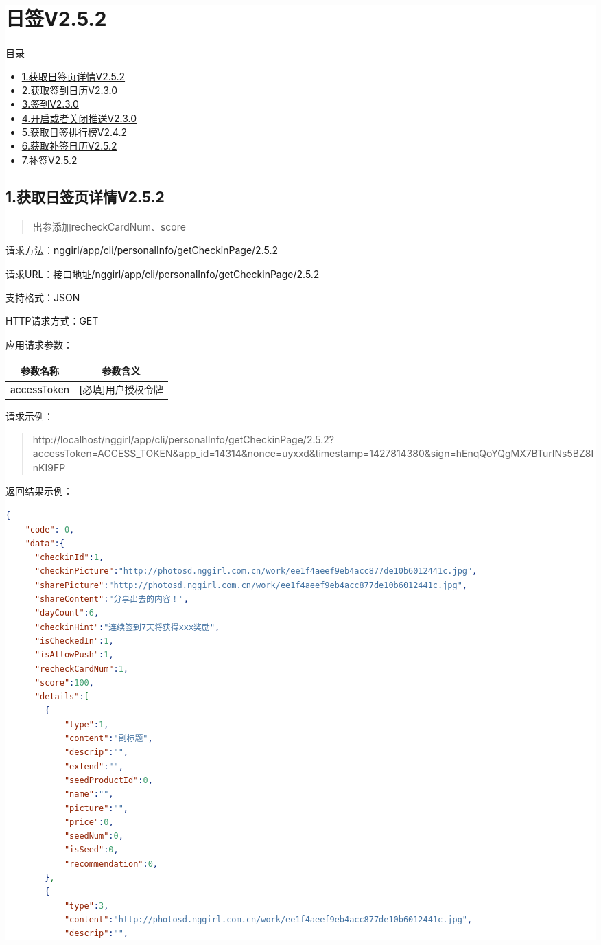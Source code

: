 <h1>日签V2.5.2</h1>

目录

* [1.获取日签页详情V2.5.2](#1)
* [2.获取签到日历V2.3.0](#2)
* [3.签到V2.3.0](#3)
* [4.开启或者关闭推送V2.3.0](#4)
* [5.获取日签排行榜V2.4.2](#5)
* [6.获取补签日历V2.5.2](#6)
* [7.补签V2.5.2](#7)


<h2 id="1">1.获取日签页详情V2.5.2</h2>

>出参添加recheckCardNum、score

请求方法：nggirl/app/cli/personalInfo/getCheckinPage/2.5.2

请求URL：接口地址/nggirl/app/cli/personalInfo/getCheckinPage/2.5.2

支持格式：JSON

HTTP请求方式：GET

应用请求参数：

|参数名称	|参数含义
|---|---
|accessToken	|[必填]用户授权令牌

请求示例：
> http://localhost/nggirl/app/cli/personalInfo/getCheckinPage/2.5.2?accessToken=ACCESS_TOKEN&app_id=14314&nonce=uyxxd&timestamp=1427814380&sign=hEnqQoYQgMX7BTurINs5BZ8InKI9FP

返回结果示例：

```json
{
    "code": 0,
    "data":{
      "checkinId":1,
      "checkinPicture":"http://photosd.nggirl.com.cn/work/ee1f4aeef9eb4acc877de10b6012441c.jpg",
      "sharePicture":"http://photosd.nggirl.com.cn/work/ee1f4aeef9eb4acc877de10b6012441c.jpg",
      "shareContent":"分享出去的内容！",
      "dayCount":6,
      "checkinHint":"连续签到7天将获得xxx奖励",
      "isCheckedIn":1,
      "isAllowPush":1,
      "recheckCardNum":1,
      "score":100,
      "details":[
        {
            "type":1,
            "content":"副标题",
            "descrip":"",
            "extend":"",
            "seedProductId":0,
            "name":"",
            "picture":"",
            "price":0,
            "seedNum":0,
            "isSeed":0,
            "recommendation":0,
        },
        {
            "type":3,
            "content":"http://photosd.nggirl.com.cn/work/ee1f4aeef9eb4acc877de10b6012441c.jpg",
            "descrip":"",
```